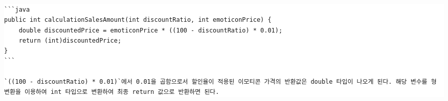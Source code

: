     ```java
    public int calculationSalesAmount(int discountRatio, int emoticonPrice) {
        double discountedPrice = emoticonPrice * ((100 - discountRatio) * 0.01);
        return (int)discountedPrice;
    }
    ```
    
    `((100 - discountRatio) * 0.01)`에서 0.01을 곱함으로서 할인율이 적용된 이모티콘 가격의 반환값은 double 타입이 나오게 된다. 해당 변수를 형 변환을 이용하여 int 타입으로 변환하여 최종 return 값으로 반환하면 된다.
